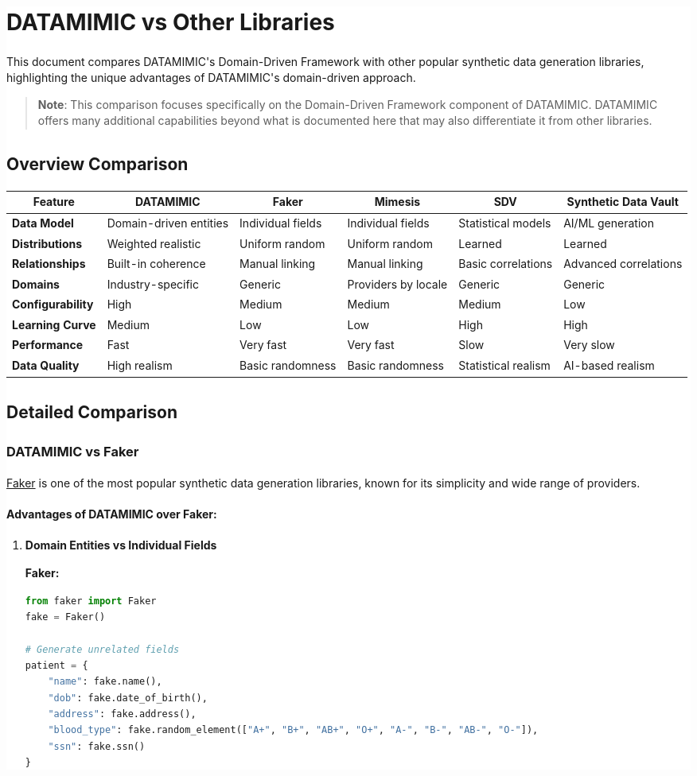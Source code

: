 # DATAMIMIC vs Other Libraries

This document compares DATAMIMIC's Domain-Driven Framework with other popular synthetic data generation libraries, highlighting the unique advantages of DATAMIMIC's domain-driven approach.

> **Note**: This comparison focuses specifically on the Domain-Driven Framework component of DATAMIMIC. DATAMIMIC offers many additional capabilities beyond what is documented here that may also differentiate it from other libraries.

## Overview Comparison

| Feature | DATAMIMIC | Faker | Mimesis | SDV | Synthetic Data Vault |
|---------|-----------|-------|---------|-----|----------------------|
| **Data Model** | Domain-driven entities | Individual fields | Individual fields | Statistical models | AI/ML generation |
| **Distributions** | Weighted realistic | Uniform random | Uniform random | Learned | Learned |
| **Relationships** | Built-in coherence | Manual linking | Manual linking | Basic correlations | Advanced correlations |
| **Domains** | Industry-specific | Generic | Providers by locale | Generic | Generic |
| **Configurability** | High | Medium | Medium | Medium | Low |
| **Learning Curve** | Medium | Low | Low | High | High |
| **Performance** | Fast | Very fast | Very fast | Slow | Very slow |
| **Data Quality** | High realism | Basic randomness | Basic randomness | Statistical realism | AI-based realism |

## Detailed Comparison

### DATAMIMIC vs Faker

[Faker](https://faker.readthedocs.io/) is one of the most popular synthetic data generation libraries, known for its simplicity and wide range of providers.

#### Advantages of DATAMIMIC over Faker:

1. **Domain Entities vs Individual Fields**

   **Faker:**
   ```python
   from faker import Faker
   fake = Faker()
   
   # Generate unrelated fields
   patient = {
       "name": fake.name(),
       "dob": fake.date_of_birth(),
       "address": fake.address(),
       "blood_type": fake.random_element(["A+", "B+", "AB+", "O+", "A-", "B-", "AB-", "O-"]),
       "ssn": fake.ssn()
   }
   ```
